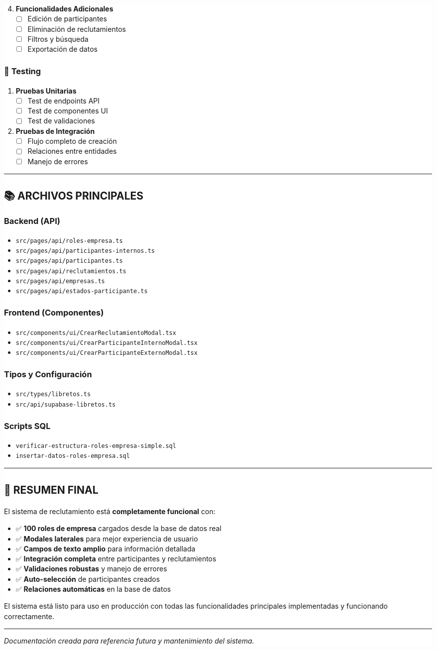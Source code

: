 4. **Funcionalidades Adicionales**
   - [ ] Edición de participantes
   - [ ] Eliminación de reclutamientos
   - [ ] Filtros y búsqueda
   - [ ] Exportación de datos

### 🧪 **Testing**

1. **Pruebas Unitarias**
   - [ ] Test de endpoints API
   - [ ] Test de componentes UI
   - [ ] Test de validaciones

2. **Pruebas de Integración**
   - [ ] Flujo completo de creación
   - [ ] Relaciones entre entidades
   - [ ] Manejo de errores

---

## 📚 ARCHIVOS PRINCIPALES

### **Backend (API)**
- `src/pages/api/roles-empresa.ts`
- `src/pages/api/participantes-internos.ts`
- `src/pages/api/participantes.ts`
- `src/pages/api/reclutamientos.ts`
- `src/pages/api/empresas.ts`
- `src/pages/api/estados-participante.ts`

### **Frontend (Componentes)**
- `src/components/ui/CrearReclutamientoModal.tsx`
- `src/components/ui/CrearParticipanteInternoModal.tsx`
- `src/components/ui/CrearParticipanteExternoModal.tsx`

### **Tipos y Configuración**
- `src/types/libretos.ts`
- `src/api/supabase-libretos.ts`

### **Scripts SQL**
- `verificar-estructura-roles-empresa-simple.sql`
- `insertar-datos-roles-empresa.sql`

---

## 🎉 RESUMEN FINAL

El sistema de reclutamiento está **completamente funcional** con:

- ✅ **100 roles de empresa** cargados desde la base de datos real
- ✅ **Modales laterales** para mejor experiencia de usuario
- ✅ **Campos de texto amplio** para información detallada
- ✅ **Integración completa** entre participantes y reclutamientos
- ✅ **Validaciones robustas** y manejo de errores
- ✅ **Auto-selección** de participantes creados
- ✅ **Relaciones automáticas** en la base de datos

El sistema está listo para uso en producción con todas las funcionalidades principales implementadas y funcionando correctamente.

---

*Documentación creada para referencia futura y mantenimiento del sistema.* 